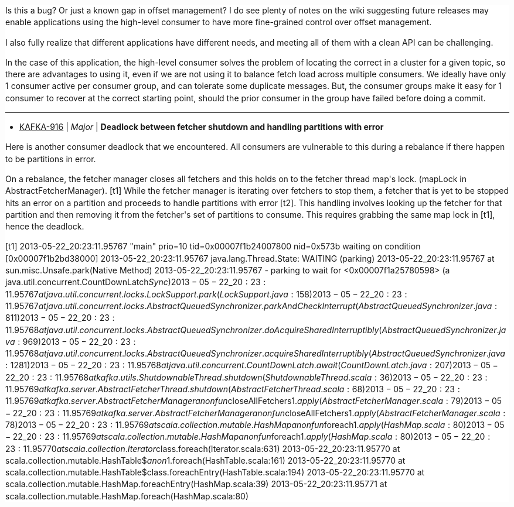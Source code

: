 Is this a bug? Or just a known gap in offset management? I do see plenty of notes on the wiki suggesting future releases may enable applications using the high-level consumer to have more fine-grained control over offset management.

I also fully realize that different applications have different needs, and meeting all of them with a clean API can be challenging.

In the case of this application, the high-level consumer solves the problem of locating the correct in a cluster for a given topic, so there are advantages to using it, even if we are not using it to balance fetch load across multiple consumers. We ideally have only 1 consumer active per consumer group, and can tolerate some duplicate messages. But, the consumer groups make it easy for 1 consumer to recover at the correct starting point, should the prior consumer in the group have failed before doing a commit.


---

* [KAFKA-916](https://issues.apache.org/jira/browse/KAFKA-916) | *Major* | **Deadlock between fetcher shutdown and handling partitions with error**

Here is another consumer deadlock that we encountered. All consumers are
vulnerable to this during a rebalance if there happen to be partitions in
error.

On a rebalance, the fetcher manager closes all fetchers and this holds on to
the fetcher thread map's lock. (mapLock in AbstractFetcherManager). [t1]
While the fetcher manager is iterating over fetchers to stop them, a fetcher
that is yet to be stopped hits an error on a partition and proceeds to
handle partitions with error [t2]. This handling involves looking up the
fetcher for that partition and then removing it from the fetcher's set of
partitions to consume. This requires grabbing the same map lock in [t1],
hence the deadlock.

[t1]
2013-05-22\_20:23:11.95767 "main" prio=10 tid=0x00007f1b24007800 nid=0x573b waiting on condition [0x00007f1b2bd38000]
2013-05-22\_20:23:11.95767    java.lang.Thread.State: WAITING (parking)
2013-05-22\_20:23:11.95767 	at sun.misc.Unsafe.park(Native Method)
2013-05-22\_20:23:11.95767 	- parking to wait for  <0x00007f1a25780598> (a java.util.concurrent.CountDownLatch$Sync)
2013-05-22\_20:23:11.95767 	at java.util.concurrent.locks.LockSupport.park(LockSupport.java:158)
2013-05-22\_20:23:11.95767 	at java.util.concurrent.locks.AbstractQueuedSynchronizer.parkAndCheckInterrupt(AbstractQueuedSynchronizer.java:811)
2013-05-22\_20:23:11.95768 	at java.util.concurrent.locks.AbstractQueuedSynchronizer.doAcquireSharedInterruptibly(AbstractQueuedSynchronizer.java:969)
2013-05-22\_20:23:11.95768 	at java.util.concurrent.locks.AbstractQueuedSynchronizer.acquireSharedInterruptibly(AbstractQueuedSynchronizer.java:1281)
2013-05-22\_20:23:11.95768 	at java.util.concurrent.CountDownLatch.await(CountDownLatch.java:207)
2013-05-22\_20:23:11.95768 	at kafka.utils.ShutdownableThread.shutdown(ShutdownableThread.scala:36)
2013-05-22\_20:23:11.95769 	at kafka.server.AbstractFetcherThread.shutdown(AbstractFetcherThread.scala:68)
2013-05-22\_20:23:11.95769 	at kafka.server.AbstractFetcherManager$$anonfun$closeAllFetchers$1.apply(AbstractFetcherManager.scala:79)
2013-05-22\_20:23:11.95769 	at kafka.server.AbstractFetcherManager$$anonfun$closeAllFetchers$1.apply(AbstractFetcherManager.scala:78)
2013-05-22\_20:23:11.95769 	at scala.collection.mutable.HashMap$$anonfun$foreach$1.apply(HashMap.scala:80)
2013-05-22\_20:23:11.95769 	at scala.collection.mutable.HashMap$$anonfun$foreach$1.apply(HashMap.scala:80)
2013-05-22\_20:23:11.95770 	at scala.collection.Iterator$class.foreach(Iterator.scala:631)
2013-05-22\_20:23:11.95770 	at scala.collection.mutable.HashTable$$anon$1.foreach(HashTable.scala:161)
2013-05-22\_20:23:11.95770 	at scala.collection.mutable.HashTable$class.foreachEntry(HashTable.scala:194)
2013-05-22\_20:23:11.95770 	at scala.collection.mutable.HashMap.foreachEntry(HashMap.scala:39)
2013-05-22\_20:23:11.95771 	at scala.collection.mutable.HashMap.foreach(HashMap.scala:80)